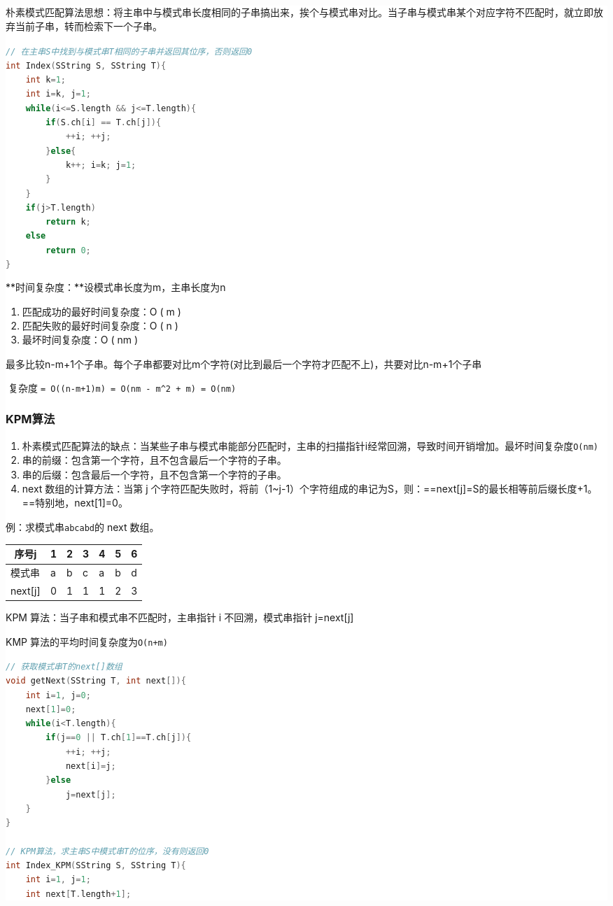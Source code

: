 朴素模式匹配算法思想：将主串中与模式串长度相同的子串搞出来，挨个与模式串对比。当子串与模式串某个对应字符不匹配时，就立即放弃当前子串，转而检索下一个子串。

````c
// 在主串S中找到与模式串T相同的子串并返回其位序，否则返回0
int Index(SString S, SString T){   
    int k=1;    
    int i=k, j=1;  
    while(i<=S.length && j<=T.length){    
        if(S.ch[i] == T.ch[j]){     
            ++i; ++j; 
        }else{        
            k++; i=k; j=1; 
        }   
    }   
    if(j>T.length) 
        return k;   
    else       
        return 0;
}
````

**时间复杂度：**设模式串长度为m，主串长度为n

1. 匹配成功的最好时间复杂度：O ( m )
2. 匹配失败的最好时间复杂度：O ( n )
3. 最坏时间复杂度：O ( nm )

​		最多比较n-m+1个子串。每个子串都要对比m个字符(对比到最后一个字符才匹配不上)，共要对比n-m+1个子串

​		复杂度 `= O((n-m+1)m) = O(nm - m^2 + m) = O(nm)`

### KPM算法

1. 朴素模式匹配算法的缺点：当某些子串与模式串能部分匹配时，主串的扫描指针i经常回溯，导致时间开销增加。最坏时间复杂度`O(nm)`
2. 串的前缀：包含第一个字符，且不包含最后一个字符的子串。
3. 串的后缀：包含最后一个字符，且不包含第一个字符的子串。
4. next 数组的计算方法：当第 j 个字符匹配失败时，将前（1~j-1）个字符组成的串记为S，则：==next[j]=S的最长相等前后缀长度+1。==特别地，next[1]=0。

例：求模式串`abcabd`的 next 数组。

| 序号j   | 1    | 2    | 3    | 4    | 5    | 6    |
| ------- | ---- | ---- | ---- | ---- | ---- | ---- |
| 模式串  | a    | b    | c    | a    | b    | d    |
| next[j] | 0    | 1    | 1    | 1    | 2    | 3    |

KPM 算法：当子串和模式串不匹配时，主串指针 i 不回溯，模式串指针 j=next[j]

KMP 算法的平均时间复杂度为`O(n+m)`


````c
// 获取模式串T的next[]数组
void getNext(SString T, int next[]){ 
    int i=1, j=0;  
    next[1]=0;  
    while(i<T.length){   
        if(j==0 || T.ch[1]==T.ch[j]){ 
            ++i; ++j;      
            next[i]=j;  
        }else      
            j=next[j]; 
    }
}

// KPM算法，求主串S中模式串T的位序，没有则返回0
int Index_KPM(SString S, SString T){   
    int i=1, j=1;  
    int next[T.length+1]; 
````